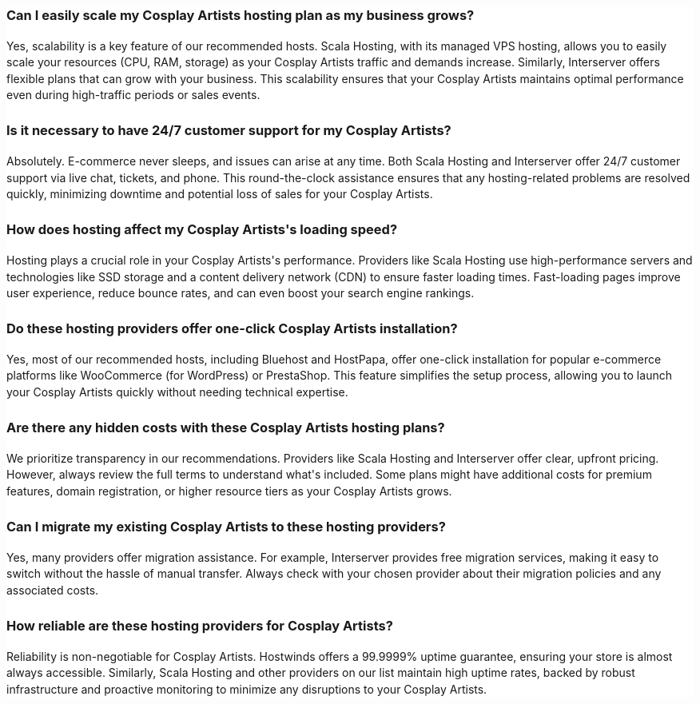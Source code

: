 ### Can I easily scale my Cosplay Artists hosting plan as my business grows? 
Yes, scalability is a key feature of our recommended hosts. Scala Hosting, with its managed VPS hosting, allows you to easily scale your resources (CPU, RAM, storage) as your Cosplay Artists traffic and demands increase. Similarly, Interserver offers flexible plans that can grow with your business. This scalability ensures that your Cosplay Artists maintains optimal performance even during high-traffic periods or sales events.

### Is it necessary to have 24/7 customer support for my Cosplay Artists? 
Absolutely. E-commerce never sleeps, and issues can arise at any time. Both Scala Hosting and Interserver offer 24/7 customer support via live chat, tickets, and phone. This round-the-clock assistance ensures that any hosting-related problems are resolved quickly, minimizing downtime and potential loss of sales for your Cosplay Artists.

### How does hosting affect my Cosplay Artists's loading speed? 
Hosting plays a crucial role in your Cosplay Artists's performance. Providers like Scala Hosting use high-performance servers and technologies like SSD storage and a content delivery network (CDN) to ensure faster loading times. Fast-loading pages improve user experience, reduce bounce rates, and can even boost your search engine rankings.

### Do these hosting providers offer one-click Cosplay Artists installation? 
Yes, most of our recommended hosts, including Bluehost and HostPapa, offer one-click installation for popular e-commerce platforms like WooCommerce (for WordPress) or PrestaShop. This feature simplifies the setup process, allowing you to launch your Cosplay Artists quickly without needing technical expertise.

### Are there any hidden costs with these Cosplay Artists hosting plans? 
We prioritize transparency in our recommendations. Providers like Scala Hosting and Interserver offer clear, upfront pricing. However, always review the full terms to understand what's included. Some plans might have additional costs for premium features, domain registration, or higher resource tiers as your Cosplay Artists grows.

### Can I migrate my existing Cosplay Artists to these hosting providers? 
Yes, many providers offer migration assistance. For example, Interserver provides free migration services, making it easy to switch without the hassle of manual transfer. Always check with your chosen provider about their migration policies and any associated costs.

### How reliable are these hosting providers for Cosplay Artists? 
Reliability is non-negotiable for Cosplay Artists. Hostwinds offers a 99.9999% uptime guarantee, ensuring your store is almost always accessible. Similarly, Scala Hosting and other providers on our list maintain high uptime rates, backed by robust infrastructure and proactive monitoring to minimize any disruptions to your Cosplay Artists.
